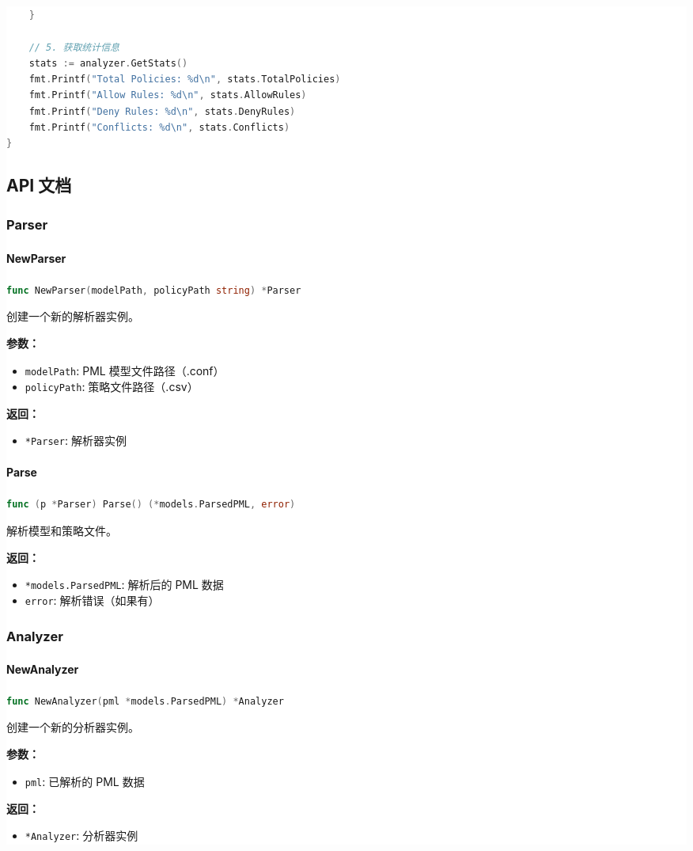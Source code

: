 ```go
    }
    
    // 5. 获取统计信息
    stats := analyzer.GetStats()
    fmt.Printf("Total Policies: %d\n", stats.TotalPolicies)
    fmt.Printf("Allow Rules: %d\n", stats.AllowRules)
    fmt.Printf("Deny Rules: %d\n", stats.DenyRules)
    fmt.Printf("Conflicts: %d\n", stats.Conflicts)
}
```

## API 文档

### Parser

#### NewParser

```go
func NewParser(modelPath, policyPath string) *Parser
```

创建一个新的解析器实例。

**参数：**
- `modelPath`: PML 模型文件路径（.conf）
- `policyPath`: 策略文件路径（.csv）

**返回：**
- `*Parser`: 解析器实例

#### Parse

```go
func (p *Parser) Parse() (*models.ParsedPML, error)
```

解析模型和策略文件。

**返回：**
- `*models.ParsedPML`: 解析后的 PML 数据
- `error`: 解析错误（如果有）

### Analyzer

#### NewAnalyzer

```go
func NewAnalyzer(pml *models.ParsedPML) *Analyzer
```

创建一个新的分析器实例。

**参数：**
- `pml`: 已解析的 PML 数据

**返回：**
- `*Analyzer`: 分析器实例
